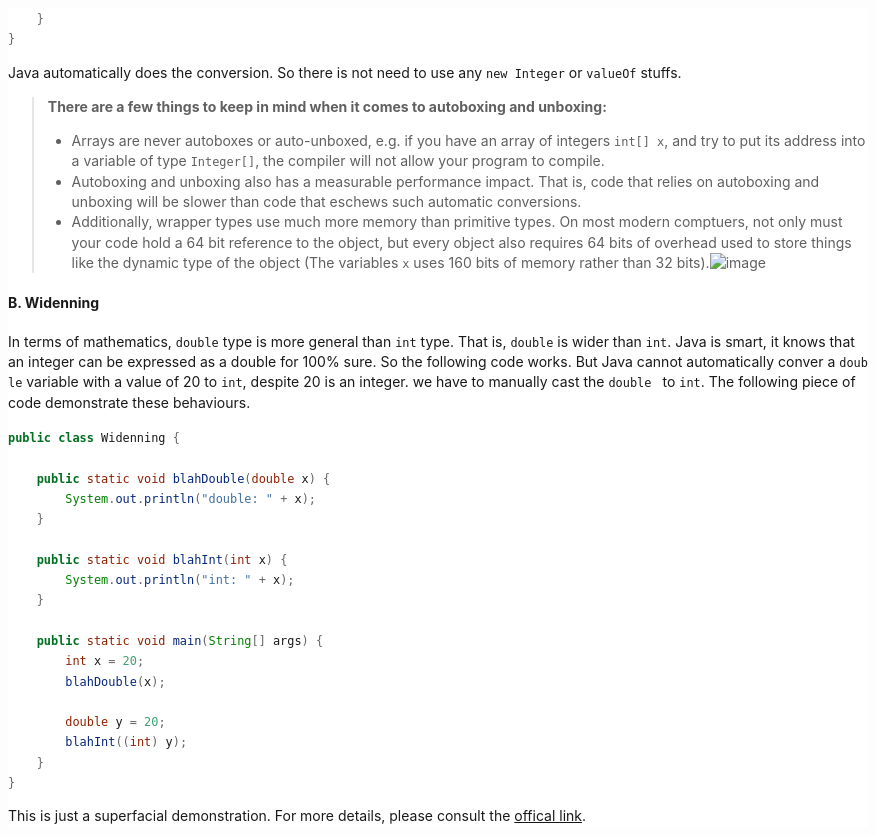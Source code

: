 ```Java
    }
}
```

Java automatically does the conversion. So there is not need to use any `new Integer` or `valueOf` stuffs.



> **There are a few things to keep in mind when it comes to autoboxing and unboxing:**
>
> - Arrays are never autoboxes or auto-unboxed, e.g. if you have an array of integers `int[] x`, and try to put its address into a variable of type `Integer[]`, the compiler will not allow your program to compile.
> - Autoboxing and unboxing also has a measurable performance impact. That is, code that relies on autoboxing and unboxing will be slower than code that eschews such automatic conversions.
> - Additionally, wrapper types use much more memory than primitive types. On most modern comptuers, not only must your code hold a 64 bit reference to the object, but every object also requires 64 bits of overhead used to store things like the dynamic type of the object (The variables `x` uses 160 bits of memory rather than 32 bits).![image](https://github.com/XChen1998/Figure_Library/blob/main/Work/Courses/CS61B_2018_Spring_UCB/MemoryUsageInt.png?raw=true)



#### B. Widenning

In terms of mathematics, `double` type is more general than `int` type. That is, `double` is wider than `int`. Java is smart, it knows that an integer can be expressed as a double for 100% sure. So the following code works. But Java cannot automatically conver a `double` variable with a value of 20 to `int`, despite 20 is an integer. we have to manually cast the `double ` to `int`. The following piece of code demonstrate these behaviours.

```Java
public class Widenning {

    public static void blahDouble(double x) {
        System.out.println("double: " + x);
    }

    public static void blahInt(int x) {
        System.out.println("int: " + x);
    }

    public static void main(String[] args) {
        int x = 20;
        blahDouble(x);

        double y = 20;
        blahInt((int) y);
    }
}
```



This is just a superfacial demonstration. For more details, please consult the [offical link](https://docs.oracle.com/javase/specs/jls/se8/html/jls-5.html).
